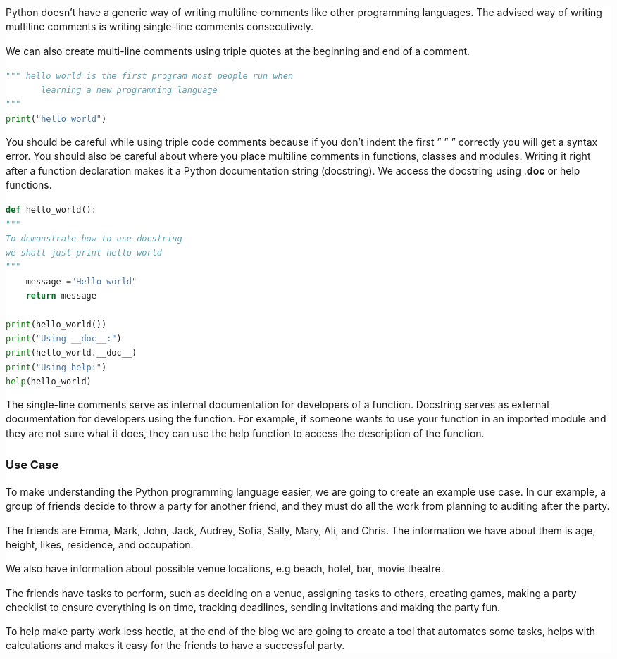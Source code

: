 Python doesn’t have a generic way of writing multiline comments like other programming languages. The advised way of writing multiline comments is writing single-line comments consecutively.

We can also create multi-line comments using triple quotes at the beginning and end of a comment.
```python 
""" hello world is the first program most people run when
       learning a new programming language
"""
print("hello world")
``` 

You should be careful while using triple code comments because if you don’t indent the first ” ” ”  correctly you will get a syntax error.
You should also be careful about where you place multiline comments in functions, classes and modules. Writing it right after a function declaration makes it a Python documentation string (docstring).
We access the docstring using .__doc__ or help functions.
```python
def hello_world():
""" 
To demonstrate how to use docstring
we shall just print hello world
"""
	message ="Hello world"
	return message
	
print(hello_world())
print("Using __doc__:") 
print(hello_world.__doc__) 
print("Using help:") 
help(hello_world)
```
The single-line comments serve as internal documentation for developers of a function. Docstring serves as external documentation for developers using the function. For example, if someone wants to use your function in an imported module and they are not sure what it does, they can use the help function to access the description of the function.

### Use Case
To make understanding the Python programming language easier, we are going to create an example use case. In our example, a group of friends decide to throw a party for another friend, and they must do all the work from planning to auditing after the party.

The friends are Emma, Mark, John, Jack, Audrey, Sofia, Sally, Mary, Ali, and Chris. The information we have about them is age, height, likes, residence, and occupation.

We also have information about possible venue locations, e.g beach, hotel, bar, movie theatre.

The friends have tasks to perform, such as deciding on a venue, assigning tasks to others, creating games, making a party checklist to ensure everything is on time, tracking deadlines, sending invitations and making the party fun.

To help make party work less hectic, at the end of the blog we are going to create a tool that automates some tasks, helps with calculations and makes it easy for the friends to have a successful party.
